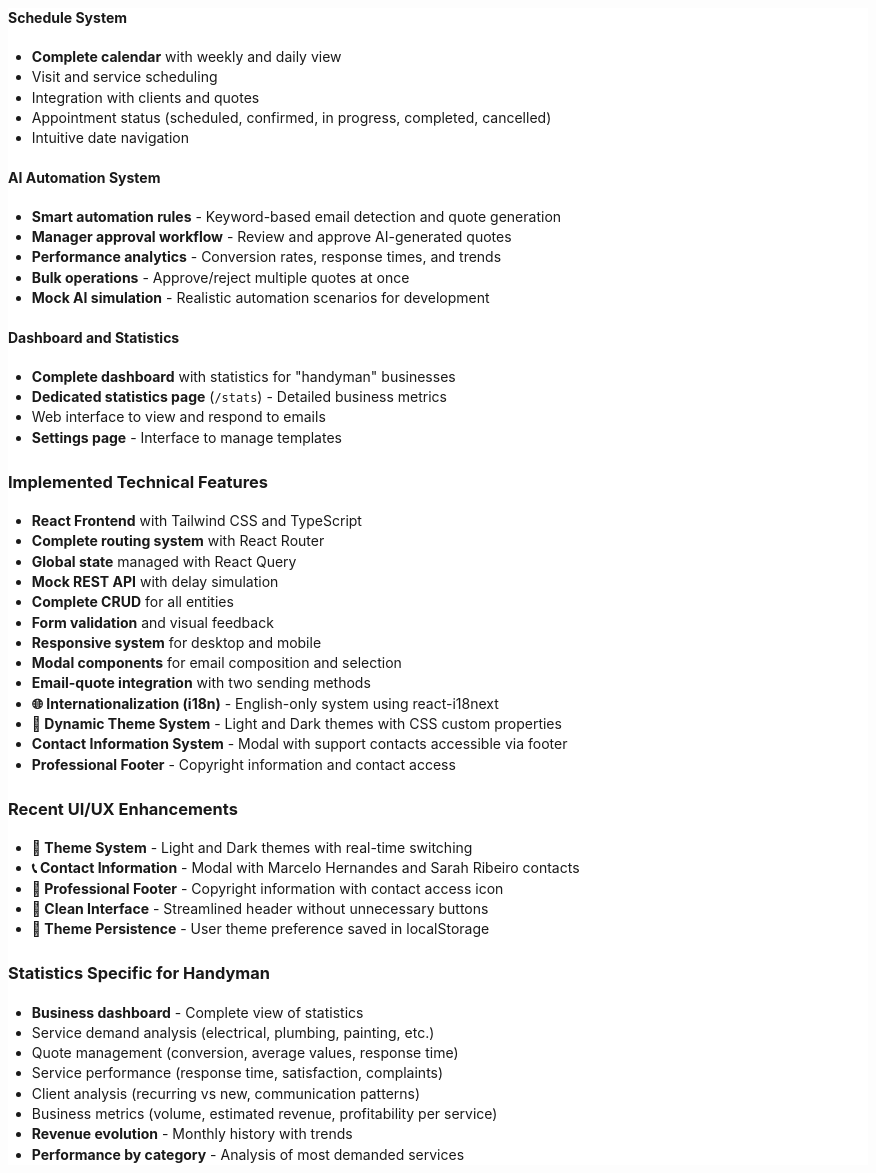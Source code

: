 #### Schedule System
- **Complete calendar** with weekly and daily view
- Visit and service scheduling
- Integration with clients and quotes
- Appointment status (scheduled, confirmed, in progress, completed, cancelled)
- Intuitive date navigation

#### AI Automation System
- **Smart automation rules** - Keyword-based email detection and quote generation
- **Manager approval workflow** - Review and approve AI-generated quotes
- **Performance analytics** - Conversion rates, response times, and trends
- **Bulk operations** - Approve/reject multiple quotes at once
- **Mock AI simulation** - Realistic automation scenarios for development

#### Dashboard and Statistics
- **Complete dashboard** with statistics for "handyman" businesses
- **Dedicated statistics page** (`/stats`) - Detailed business metrics
- Web interface to view and respond to emails
- **Settings page** - Interface to manage templates

### Implemented Technical Features
- **React Frontend** with Tailwind CSS and TypeScript
- **Complete routing system** with React Router
- **Global state** managed with React Query
- **Mock REST API** with delay simulation
- **Complete CRUD** for all entities
- **Form validation** and visual feedback
- **Responsive system** for desktop and mobile
- **Modal components** for email composition and selection
- **Email-quote integration** with two sending methods
- **🌐 Internationalization (i18n)** - English-only system using react-i18next
- **🎨 Dynamic Theme System** - Light and Dark themes with CSS custom properties
- **Contact Information System** - Modal with support contacts accessible via footer
- **Professional Footer** - Copyright information and contact access

### Recent UI/UX Enhancements
- **🎨 Theme System** - Light and Dark themes with real-time switching
- **📞 Contact Information** - Modal with Marcelo Hernandes and Sarah Ribeiro contacts
- **📄 Professional Footer** - Copyright information with contact access icon
- **🎯 Clean Interface** - Streamlined header without unnecessary buttons
- **💾 Theme Persistence** - User theme preference saved in localStorage

### Statistics Specific for Handyman
- **Business dashboard** - Complete view of statistics
- Service demand analysis (electrical, plumbing, painting, etc.)
- Quote management (conversion, average values, response time)
- Service performance (response time, satisfaction, complaints)
- Client analysis (recurring vs new, communication patterns)
- Business metrics (volume, estimated revenue, profitability per service)
- **Revenue evolution** - Monthly history with trends
- **Performance by category** - Analysis of most demanded services
